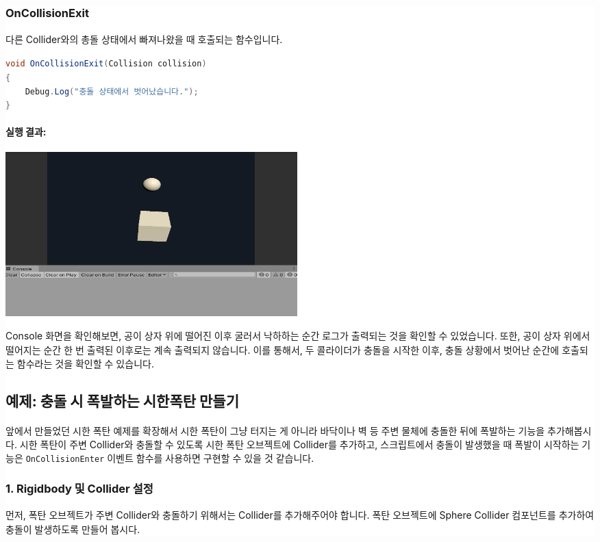 
### OnCollisionExit
다른 Collider와의 총돌 상태에서 빠져나왔을 때 호출되는 함수입니다.
```cs
void OnCollisionExit(Collision collision)
{
    Debug.Log("충돌 상태에서 벗어났습니다.");
}
```

#### 실행 결과:
![](images/OnCollisionExit.gif)

 Console 화면을 확인해보면, 공이 상자 위에 떨어진 이후 굴러서 낙하하는 순간 로그가 출력되는 것을 확인할 수 있었습니다. 또한, 공이 상자 위에서 떨어지는 순간 한 번 출력된 이후로는 계속 출력되지 않습니다. 이를 통해서, 두 콜라이더가 충돌을 시작한 이후, 충돌 상황에서 벗어난 순간에 호출되는 함수라는 것을 확인할 수 있습니다.


## 예제: 충돌 시 폭발하는 시한폭탄 만들기
앞에서 만들었던 시한 폭탄 예제를 확장해서 시한 폭탄이 그냥 터지는 게 아니라 바닥이나 벽 등 주변 물체에 충돌한 뒤에 폭발하는 기능을 추가해봅시다. 시한 폭탄이 주변 Collider와 충돌할 수 있도록 시한 폭탄 오브젝트에 Collider를 추가하고, 스크립트에서 충돌이 발생했을 때 폭발이 시작하는 기능은 `OnCollisionEnter` 이벤트 함수를 사용하면 구현할 수 있을 것 같습니다.


### 1. Rigidbody 및 Collider 설정

먼저, 폭탄 오브젝트가 주변 Collider와 충돌하기 위해서는 Collider를 추가해주어야 합니다. 폭탄 오브젝트에 Sphere Collider 컴포넌트를 추가하여 충돌이 발생하도록 만들어 봅시다.
